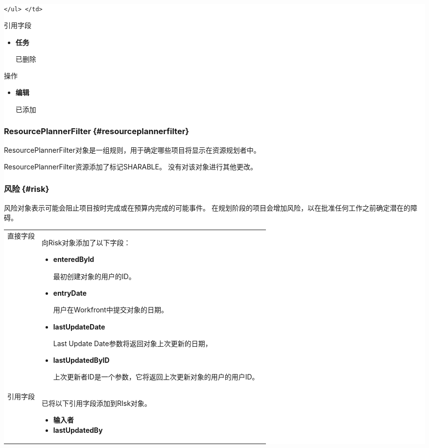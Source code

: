     </ul> </td> 
  </tr> 
  <tr> 
   <td>引用字段</td> 
   <td> 
    <ul> 
     <li style="font-weight: bold;"> <p>任务</p> <p style="font-weight: normal;">已删除  </p> </li> 
    </ul> </td> 
  </tr> 
  <tr> 
   <td>操作</td> 
   <td> 
    <ul> 
     <li style="font-weight: bold;"> <p>编辑</p> <p style="font-weight: normal;">已添加</p> </li> 
    </ul> </td> 
  </tr> 
 </tbody> 
</table>

### ResourcePlannerFilter {#resourceplannerfilter}

ResourcePlannerFilter对象是一组规则，用于确定哪些项目将显示在资源规划者中。

ResourcePlannerFilter资源添加了标记SHARABLE。 没有对该对象进行其他更改。

### 风险 {#risk}

风险对象表示可能会阻止项目按时完成或在预算内完成的可能事件。 在规划阶段的项目会增加风险，以在批准任何工作之前确定潜在的障碍。

<table style="table-layout:auto"> 
 <col data-mc-conditions=""> 
 <col data-mc-conditions=""> 
 <tbody> 
  <tr> 
   <td>直接字段</td> 
   <td> <p>向Risk对象添加了以下字段：</p> 
    <ul> 
     <li style="font-weight: bold;"> <p>enteredById</p> <p style="font-weight: normal;">最初创建对象的用户的ID。</p> </li> 
     <li> <p style="font-weight: bold;">entryDate</p> <p>用户在Workfront中提交对象的日期。</p> </li> 
     <li> <p style="font-weight: bold;">lastUpdateDate</p> <p>Last Update Date参数将返回对象上次更新的日期，</p> </li> 
     <li> <p style="font-weight: bold;">lastUpdatedByID </p> <p>上次更新者ID是一个参数，它将返回上次更新对象的用户的用户ID。  </p> </li> 
    </ul> </td> 
  </tr> 
  <tr> 
   <td>引用字段</td> 
   <td> <p style="font-weight: normal;">已将以下引用字段添加到RIsk对象。</p> 
    <ul> 
     <li style="font-weight: bold;">输入者</li> 
     <li style="font-weight: bold;">lastUpdatedBy  </li> 
    </ul> </td> 
  </tr> 
 </tbody> 
</table>
